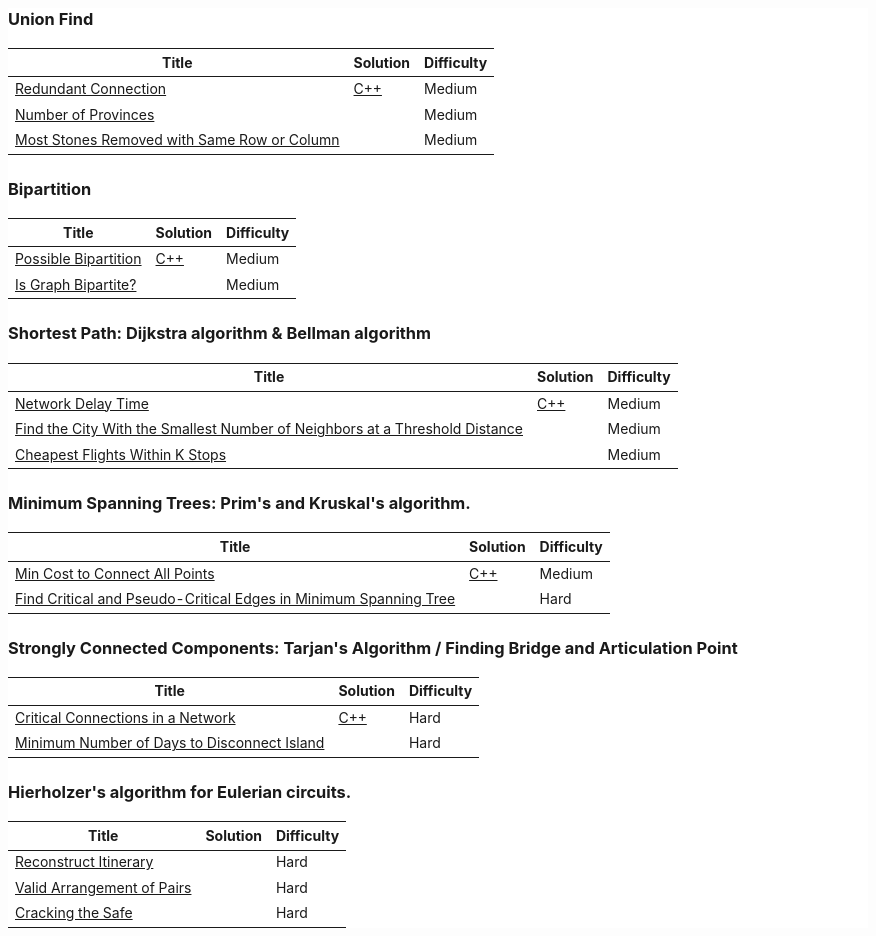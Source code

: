 ### Union Find

| Title                                                                                                                     | Solution                            | Difficulty |
| ------------------------------------------------------------------------------------------------------------------------- | ----------------------------------- | ---------- |
| [Redundant Connection](https://leetcode.com/problems/redundant-connection/)                                               | [C++](redundant-connection/sol.cpp) | Medium     |
| [Number of Provinces](https://leetcode.com/problems/number-of-provinces/)                                                 |                                     | Medium     |
| [Most Stones Removed with Same Row or Column](https://leetcode.com/problems/most-stones-removed-with-same-row-or-column/) |                                     | Medium     |

### Bipartition

| Title                                                                       | Solution                            | Difficulty |
| --------------------------------------------------------------------------- | ----------------------------------- | ---------- |
| [Possible Bipartition](https://leetcode.com/problems/possible-bipartition/) | [C++](possible-bipartition/sol.cpp) | Medium     |
| [Is Graph Bipartite?](https://leetcode.com/problems/is-graph-bipartite/)    |                                     | Medium     |

### Shortest Path: Dijkstra algorithm & Bellman algorithm

| Title                                                                                                                                                                                     | Solution                          | Difficulty |
| ----------------------------------------------------------------------------------------------------------------------------------------------------------------------------------------- | --------------------------------- | ---------- |
| [Network Delay Time](https://leetcode.com/problems/network-delay-time/)                                                                                                                   | [C++](network-delay-time/sol.cpp) | Medium     |
| [Find the City With the Smallest Number of Neighbors at a Threshold Distance](https://leetcode.com/problems/find-the-city-with-the-smallest-number-of-neighbors-at-a-threshold-distance/) |                                   | Medium     |
| [Cheapest Flights Within K Stops](https://leetcode.com/problems/cheapest-flights-within-k-stops/)                                                                                         |                                   | Medium     |

### Minimum Spanning Trees: Prim's and Kruskal's algorithm.

| Title                                                                                                                                                               | Solution                                      | Difficulty |
| ------------------------------------------------------------------------------------------------------------------------------------------------------------------- | --------------------------------------------- | ---------- |
| [Min Cost to Connect All Points](https://leetcode.com/problems/min-cost-to-connect-all-points/)                                                                     | [C++](min-cost-to-connect-all-points/sol.cpp) | Medium     |
| [Find Critical and Pseudo-Critical Edges in Minimum Spanning Tree](https://leetcode.com/problems/find-critical-and-pseudo-critical-edges-in-minimum-spanning-tree/) |                                               | Hard       |

### Strongly Connected Components: Tarjan's Algorithm / Finding Bridge and Articulation Point

| Title                                                                                                                     | Solution                                         | Difficulty |
| ------------------------------------------------------------------------------------------------------------------------- | ------------------------------------------------ | ---------- |
| [Critical Connections in a Network](https://leetcode.com/problems/critical-connections-in-a-network/)                     | [C++](critical-connections-in-a-network/sol.cpp) | Hard       |
| [Minimum Number of Days to Disconnect Island](https://leetcode.com/problems/minimum-number-of-days-to-disconnect-island/) |                                                  | Hard       |

### Hierholzer's algorithm for Eulerian circuits.

| Title                                                                                   | Solution | Difficulty |
| --------------------------------------------------------------------------------------- | -------- | ---------- |
| [Reconstruct Itinerary](https://leetcode.com/problems/reconstruct-itinerary/)           |          | Hard       |
| [Valid Arrangement of Pairs](https://leetcode.com/problems/valid-arrangement-of-pairs/) |          | Hard       |
| [Cracking the Safe](https://leetcode.com/problems/cracking-the-safe/)                   |          | Hard       |
